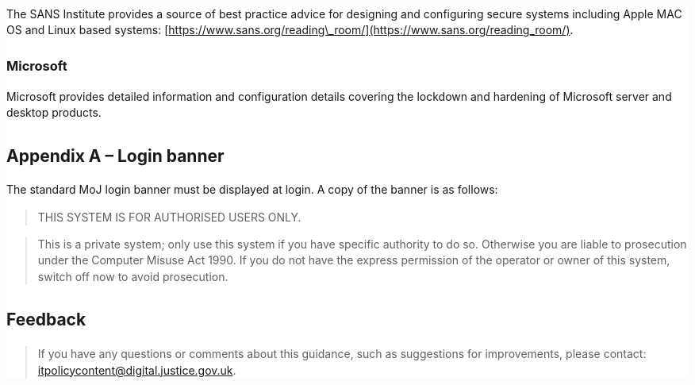 The SANS Institute provides a source of best practice advice for designing and configuring secure systems including Apple MAC OS and Linux based systems: [https://www.sans.org/reading\_room/](https://www.sans.org/reading_room/).

### Microsoft

Microsoft provides detailed information and configuration details covering the lockdown and hardening of Microsoft server and desktop products.

## Appendix A – Login banner

The standard MoJ login banner must be displayed at login. A copy of the banner is as follows:

> THIS SYSTEM IS FOR AUTHORISED USERS ONLY.

> This is a private system; only use this system if you have specific authority to do so. Otherwise you are liable to prosecution under the Computer Misuse Act 1990. If you do not have the express permission of the operator or owner of this system, switch off now to avoid prosecution.

## Feedback

> If you have any questions or comments about this guidance, such as suggestions for improvements, please contact: [itpolicycontent@digital.justice.gov.uk](mailto:itpolicycontent@digital.justice.gov.uk).

